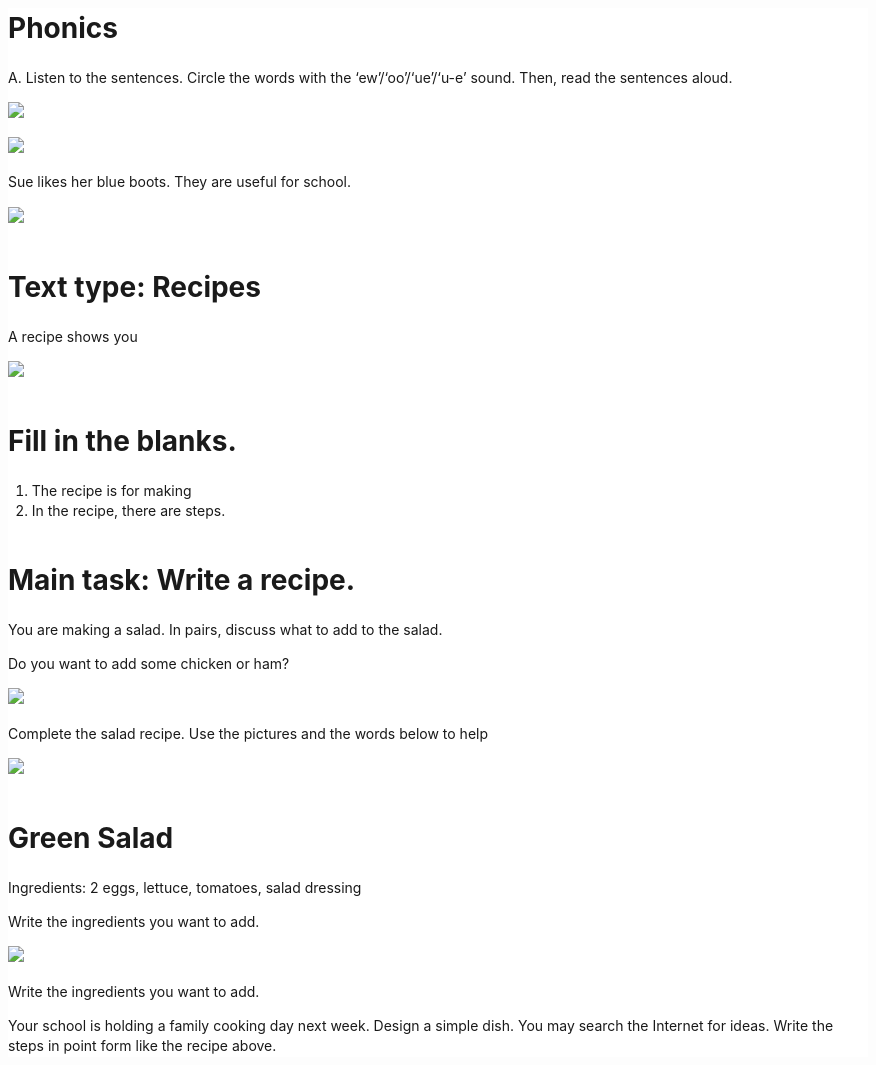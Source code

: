 # Phonics

A. Listen to the sentences. Circle the words with the ‘ew’/‘oo’/‘ue’/‘u-e’ sound. Then, read the sentences aloud.

![](img/65407b3d543049889c5ea015b107cf2a87957e3eb498b87234828ade16bab9f9.jpg)

![](img/8cfb8de8dffab28b41061837ac45c1f25f6154da9a3b6dcec384377f1af65eed.jpg)

Sue likes her blue boots. They are useful for school.

![](img/91e4caa40af6c1a57c640166999c1ee5260b9be8df183dba7ff222b95a1f951a.jpg)

# Text type: Recipes

A recipe shows you

![](img/b94a80e5ec447a21dc805b823cdcdf944806d587e71c8a8191bcf5a5b6b77364.jpg)

# Fill in the blanks.

1. The recipe is for making   
2. In the recipe, there are steps.

# Main task: Write a recipe.

You are making a salad. In pairs, discuss what to add to the salad.

Do you want to add some chicken or ham?

![](img/0ad8c0627cf62eac610167af57cf92c517f6712f49cc8819626f26fb6b3c1e7b.jpg)

Complete the salad recipe. Use the pictures and the words below to help

![](img/633db9ffd412374afd72300beac376c7e60504e07405642877c1bed6d168e9f1.jpg)

# Green Salad

Ingredients: 2 eggs, lettuce, tomatoes, salad dressing

Write the ingredients you want to add.

![](img/89a36de21e6695c9d5889df8af3e14bf52483f7422212565dfff2d13e4aafb81.jpg)

Write the ingredients you want to add.

Your school is holding a family cooking day next week. Design a simple dish. You may search the Internet for ideas. Write the steps in point form like the recipe above.
